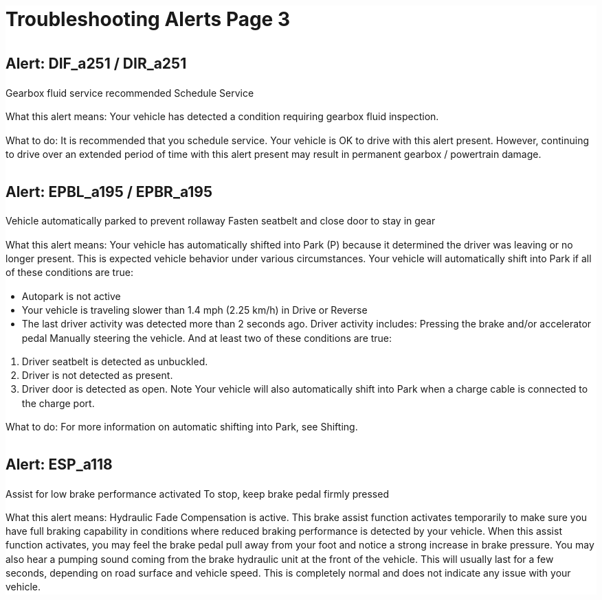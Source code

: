 # Troubleshooting Alerts Page 3

## Alert: DIF_a251 / DIR_a251
Gearbox fluid service recommended
Schedule Service

What this alert means:
Your vehicle has detected a condition requiring gearbox fluid inspection.

What to do:
It is recommended that you schedule service.
Your vehicle is OK to drive with this alert present. However, continuing to drive over an extended period of time with this alert present may result in permanent gearbox / powertrain damage.


## Alert: EPBL_a195 / EPBR_a195
Vehicle automatically parked to prevent rollaway
Fasten seatbelt and close door to stay in gear

What this alert means:
Your vehicle has automatically shifted into Park (P) because it determined the driver was leaving or no longer present. This is expected vehicle behavior under various circumstances.
Your vehicle will automatically shift into Park if all of these conditions are true:
- Autopark is not active
- Your vehicle is traveling slower than 1.4 mph (2.25 km/h) in Drive or Reverse
- The last driver activity was detected more than 2 seconds ago. Driver activity includes:
Pressing the brake and/or accelerator pedal
Manually steering the vehicle.
And at least two of these conditions are true:
1. Driver seatbelt is detected as unbuckled.
2. Driver is not detected as present.
3. Driver door is detected as open.
Note
Your vehicle will also automatically shift into Park when a charge cable is connected to the charge port.

What to do:
For more information on automatic shifting into Park, see Shifting.


## Alert: ESP_a118
Assist for low brake performance activated
To stop, keep brake pedal firmly pressed

What this alert means:
Hydraulic Fade Compensation is active. This brake assist function activates temporarily to make sure you have full braking capability in conditions where reduced braking performance is detected by your vehicle.
When this assist function activates, you may feel the brake pedal pull away from your foot and notice a strong increase in brake pressure. You may also hear a pumping sound coming from the brake hydraulic unit at the front of the vehicle. This will usually last for a few seconds, depending on road surface and vehicle speed. This is completely normal and does not indicate any issue with your vehicle.
